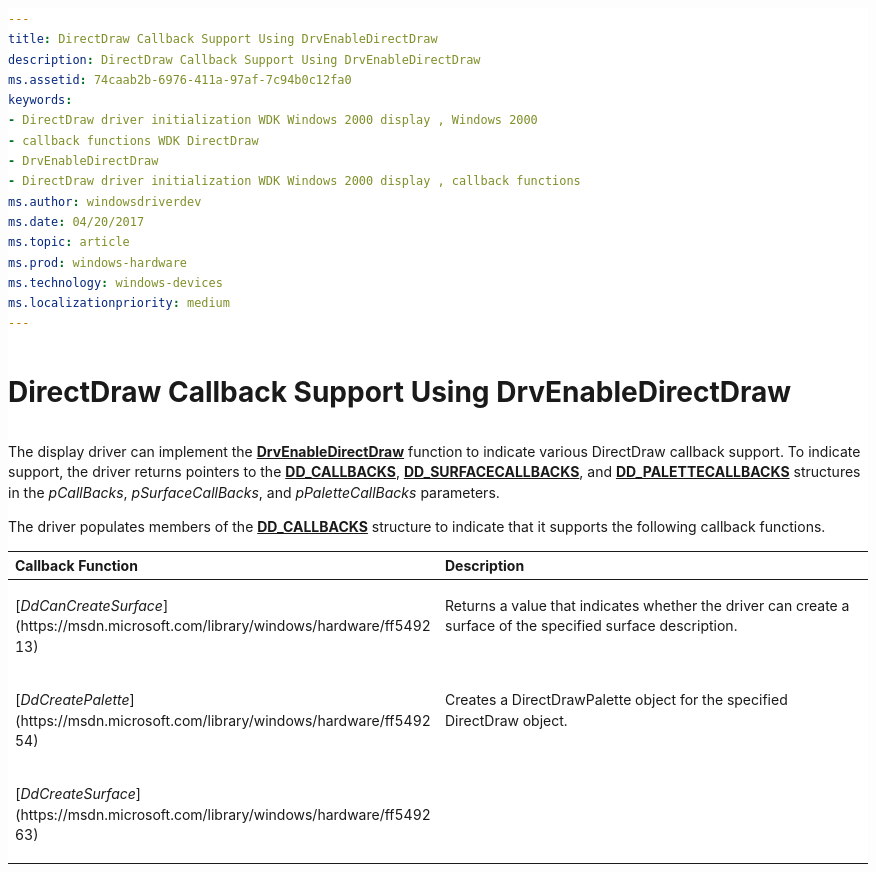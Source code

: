 ```yaml
---
title: DirectDraw Callback Support Using DrvEnableDirectDraw
description: DirectDraw Callback Support Using DrvEnableDirectDraw
ms.assetid: 74caab2b-6976-411a-97af-7c94b0c12fa0
keywords:
- DirectDraw driver initialization WDK Windows 2000 display , Windows 2000
- callback functions WDK DirectDraw
- DrvEnableDirectDraw
- DirectDraw driver initialization WDK Windows 2000 display , callback functions
ms.author: windowsdriverdev
ms.date: 04/20/2017
ms.topic: article
ms.prod: windows-hardware
ms.technology: windows-devices
ms.localizationpriority: medium
---
```


# DirectDraw Callback Support Using DrvEnableDirectDraw


## <span id="ddk_directdraw_callback_support_using_drvenabledirectdraw_gg"></span><span id="DDK_DIRECTDRAW_CALLBACK_SUPPORT_USING_DRVENABLEDIRECTDRAW_GG"></span>


The display driver can implement the [**DrvEnableDirectDraw**](https://msdn.microsoft.com/library/windows/hardware/ff556208) function to indicate various DirectDraw callback support. To indicate support, the driver returns pointers to the [**DD\_CALLBACKS**](https://msdn.microsoft.com/library/windows/hardware/ff550485), [**DD\_SURFACECALLBACKS**](https://msdn.microsoft.com/library/windows/hardware/ff551721), and [**DD\_PALETTECALLBACKS**](https://msdn.microsoft.com/library/windows/hardware/ff551681) structures in the *pCallBacks*, *pSurfaceCallBacks*, and *pPaletteCallBacks* parameters.

The driver populates members of the [**DD\_CALLBACKS**](https://msdn.microsoft.com/library/windows/hardware/ff550485) structure to indicate that it supports the following callback functions.

<table>
<colgroup>
<col width="50%" />
<col width="50%" />
</colgroup>
<thead>
<tr class="header">
<th align="left">Callback Function</th>
<th align="left">Description</th>
</tr>
</thead>
<tbody>
<tr class="odd">
<td align="left"><p>[<em>DdCanCreateSurface</em>](https://msdn.microsoft.com/library/windows/hardware/ff549213)</p></td>
<td align="left"><p>Returns a value that indicates whether the driver can create a surface of the specified surface description.</p></td>
</tr>
<tr class="even">
<td align="left"><p>[<em>DdCreatePalette</em>](https://msdn.microsoft.com/library/windows/hardware/ff549254)</p></td>
<td align="left"><p>Creates a DirectDrawPalette object for the specified DirectDraw object.</p></td>
</tr>
<tr class="odd">
<td align="left"><p>[<em>DdCreateSurface</em>](https://msdn.microsoft.com/library/windows/hardware/ff549263)</p></td>